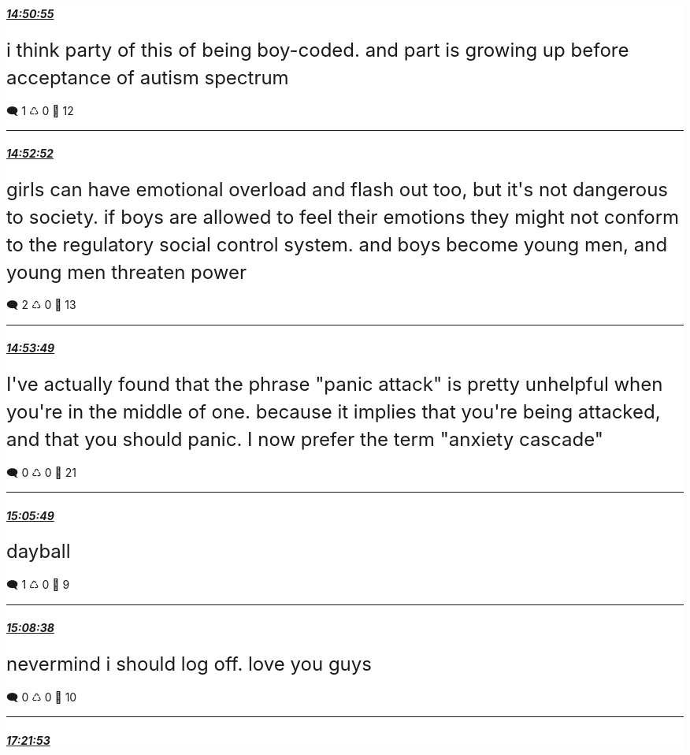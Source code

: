 #### <a href = "https://twitter.com/deepfates/status/1380986676344946698">*14:50:55*</a>

<font size="5">i think party of this of being boy-coded. and part is growing up before acceptance of autism spectrum</font>



🗨️ 1 ♺ 0 🤍  12   

---
    
#### <a href = "https://twitter.com/deepfates/status/1380987165975445512">*14:52:52*</a>

<font size="5">girls can have emotional overload and flash out too, but it's not dangerous to society. if boys are allowed to feel their emotions they might not conform to the regulatory social control system. and boys become young men, and young men threaten power</font>



🗨️ 2 ♺ 0 🤍  13   

---
    
#### <a href = "https://twitter.com/deepfates/status/1380987406925586432">*14:53:49*</a>

<font size="5">I've actually found that the phrase "panic attack" is pretty unhelpful when you're in the middle of one. because it implies that you're being attacked, and that you should panic. I now prefer the term "anxiety cascade"</font>



🗨️ 0 ♺ 0 🤍  21   

---
    
#### <a href = "https://twitter.com/deepfates/status/1380990424911843328">*15:05:49*</a>

<font size="5">dayball</font>



🗨️ 1 ♺ 0 🤍  9   

---
    
#### <a href = "https://twitter.com/deepfates/status/1380991132985925636">*15:08:38*</a>

<font size="5">nevermind i should log off. love you guys</font>



🗨️ 0 ♺ 0 🤍  10   

---
    
#### <a href = "https://twitter.com/deepfates/status/1381024667142479874">*17:21:53*</a>
